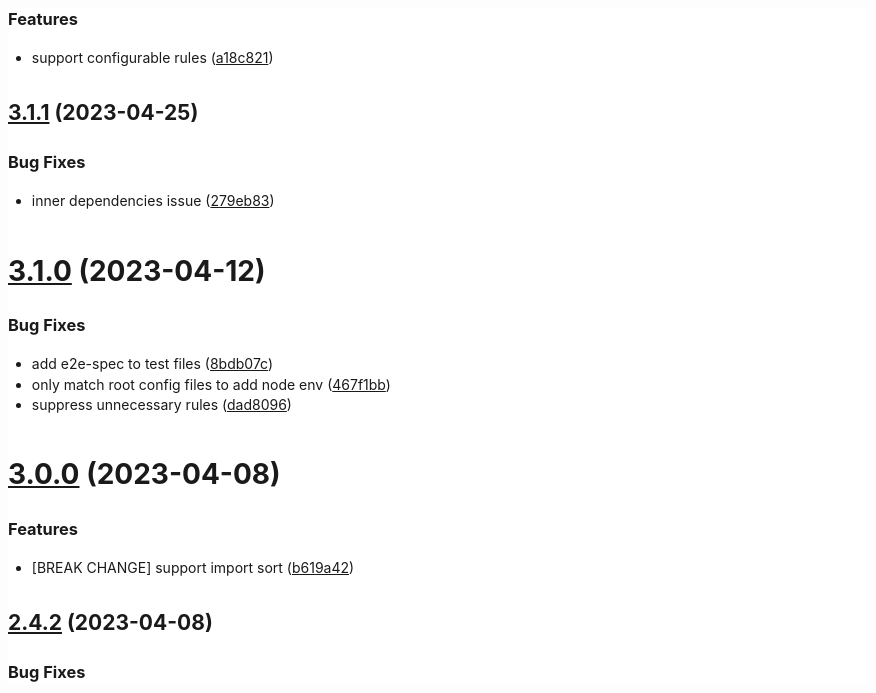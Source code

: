 
### Features

* support configurable rules ([a18c821](https://github.com/mutoe/eslint-config-preset/commit/a18c821b7659a2fca3c20c4da5d1081a25a6f01c))





## [3.1.1](https://github.com/mutoe/eslint-config-preset/compare/v3.1.0...v3.1.1) (2023-04-25)


### Bug Fixes

* inner dependencies issue ([279eb83](https://github.com/mutoe/eslint-config-preset/commit/279eb83faea01699791a84a1b8598552624b556c))





# [3.1.0](https://github.com/mutoe/eslint-config-preset/compare/v3.0.0...v3.1.0) (2023-04-12)


### Bug Fixes

* add e2e-spec to test files ([8bdb07c](https://github.com/mutoe/eslint-config-preset/commit/8bdb07cb2ea5dafadb2ef6c708b569b98f750db1))
* only match root config files to add node env ([467f1bb](https://github.com/mutoe/eslint-config-preset/commit/467f1bbfde511d37c7eb3893a38d8548fa4b3801))
* suppress unnecessary rules ([dad8096](https://github.com/mutoe/eslint-config-preset/commit/dad8096775b8534ffd4ce3f401e806518e550a60))





# [3.0.0](https://github.com/mutoe/eslint-config-preset/compare/v2.4.2...v3.0.0) (2023-04-08)


### Features

* [BREAK CHANGE] support import sort ([b619a42](https://github.com/mutoe/eslint-config-preset/commit/b619a42a1b28b82b19f5c13b8a50db63b6dbe99c))





## [2.4.2](https://github.com/mutoe/eslint-config-preset/compare/v2.4.1...v2.4.2) (2023-04-08)


### Bug Fixes
